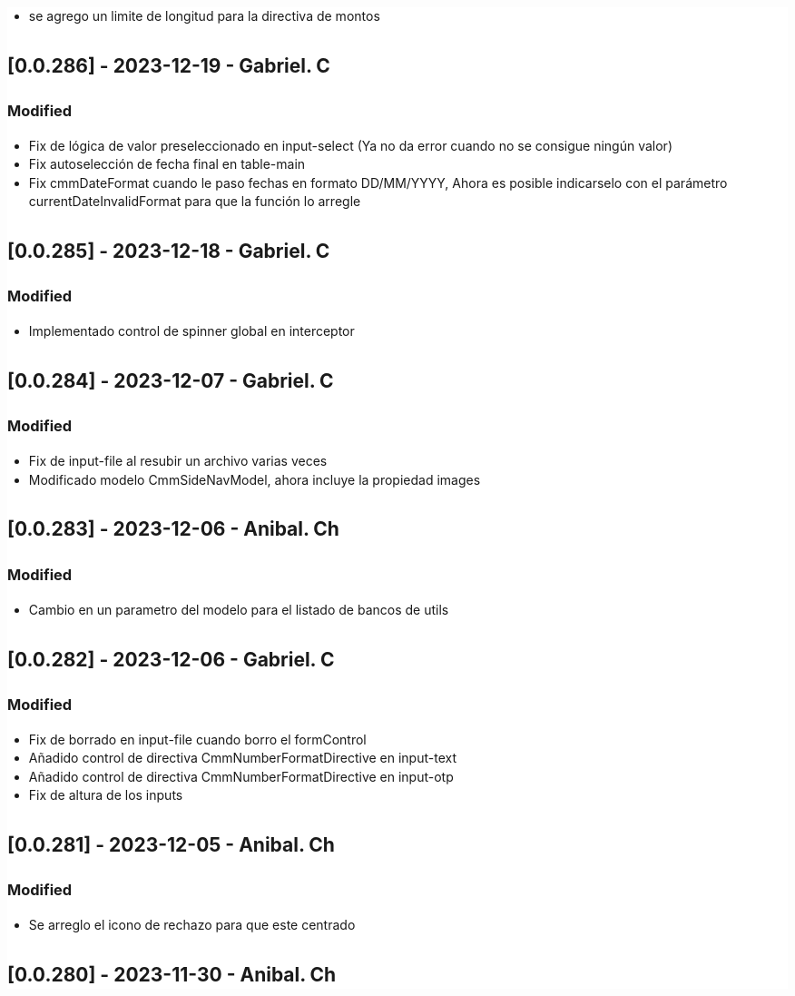 - se agrego un limite de longitud para la directiva de montos

## [0.0.286] - 2023-12-19 - Gabriel. C

### Modified

- Fix de lógica de valor preseleccionado en input-select (Ya no da error cuando no se consigue ningún valor)
- Fix autoselección de fecha final en table-main
- Fix cmmDateFormat cuando le paso fechas en formato DD/MM/YYYY, Ahora es posible indicarselo con el parámetro currentDateInvalidFormat para que la función lo arregle

## [0.0.285] - 2023-12-18 - Gabriel. C

### Modified

- Implementado control de spinner global en interceptor

## [0.0.284] - 2023-12-07 - Gabriel. C

### Modified

- Fix de input-file al resubir un archivo varias veces
- Modificado modelo CmmSideNavModel, ahora incluye la propiedad images

## [0.0.283] - 2023-12-06 - Anibal. Ch

### Modified

- Cambio en un parametro del modelo para el listado de bancos de utils

## [0.0.282] - 2023-12-06 - Gabriel. C

### Modified

- Fix de borrado en input-file cuando borro el formControl
- Añadido control de directiva CmmNumberFormatDirective en input-text
- Añadido control de directiva CmmNumberFormatDirective en input-otp
- Fix de altura de los inputs

## [0.0.281] - 2023-12-05 - Anibal. Ch

### Modified

- Se arreglo el icono de rechazo para que este centrado

## [0.0.280] - 2023-11-30 - Anibal. Ch
